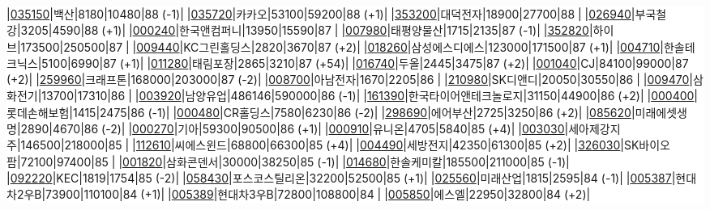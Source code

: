|[035150](https://finance.daum.net/quotes/A035150)|백산|8180|10480|88 (-1)|
|[035720](https://finance.daum.net/quotes/A035720)|카카오|53100|59200|88 (+1)|
|[353200](https://finance.daum.net/quotes/A353200)|대덕전자|18900|27700|88 |
|[026940](https://finance.daum.net/quotes/A026940)|부국철강|3205|4590|88 (+1)|
|[000240](https://finance.daum.net/quotes/A000240)|한국앤컴퍼니|13950|15590|87 |
|[007980](https://finance.daum.net/quotes/A007980)|태평양물산|1715|2135|87 (-1)|
|[352820](https://finance.daum.net/quotes/A352820)|하이브|173500|250500|87 |
|[009440](https://finance.daum.net/quotes/A009440)|KC그린홀딩스|2820|3670|87 (+2)|
|[018260](https://finance.daum.net/quotes/A018260)|삼성에스디에스|123000|171500|87 (+1)|
|[004710](https://finance.daum.net/quotes/A004710)|한솔테크닉스|5100|6990|87 (+1)|
|[011280](https://finance.daum.net/quotes/A011280)|태림포장|2865|3210|87 (+54)|
|[016740](https://finance.daum.net/quotes/A016740)|두올|2445|3475|87 (+2)|
|[001040](https://finance.daum.net/quotes/A001040)|CJ|84100|99000|87 (+2)|
|[259960](https://finance.daum.net/quotes/A259960)|크래프톤|168000|203000|87 (-2)|
|[008700](https://finance.daum.net/quotes/A008700)|아남전자|1670|2205|86 |
|[210980](https://finance.daum.net/quotes/A210980)|SK디앤디|20050|30550|86 |
|[009470](https://finance.daum.net/quotes/A009470)|삼화전기|13700|17310|86 |
|[003920](https://finance.daum.net/quotes/A003920)|남양유업|486146|590000|86 (-1)|
|[161390](https://finance.daum.net/quotes/A161390)|한국타이어앤테크놀로지|31150|44900|86 (+2)|
|[000400](https://finance.daum.net/quotes/A000400)|롯데손해보험|1415|2475|86 (-1)|
|[000480](https://finance.daum.net/quotes/A000480)|CR홀딩스|7580|6230|86 (-2)|
|[298690](https://finance.daum.net/quotes/A298690)|에어부산|2725|3250|86 (+2)|
|[085620](https://finance.daum.net/quotes/A085620)|미래에셋생명|2890|4670|86 (-2)|
|[000270](https://finance.daum.net/quotes/A000270)|기아|59300|90500|86 (+1)|
|[000910](https://finance.daum.net/quotes/A000910)|유니온|4705|5840|85 (+4)|
|[003030](https://finance.daum.net/quotes/A003030)|세아제강지주|146500|218000|85 |
|[112610](https://finance.daum.net/quotes/A112610)|씨에스윈드|68800|66300|85 (+4)|
|[004490](https://finance.daum.net/quotes/A004490)|세방전지|42350|61300|85 (+2)|
|[326030](https://finance.daum.net/quotes/A326030)|SK바이오팜|72100|97400|85 |
|[001820](https://finance.daum.net/quotes/A001820)|삼화콘덴서|30000|38250|85 (-1)|
|[014680](https://finance.daum.net/quotes/A014680)|한솔케미칼|185500|211000|85 (-1)|
|[092220](https://finance.daum.net/quotes/A092220)|KEC|1819|1754|85 (-2)|
|[058430](https://finance.daum.net/quotes/A058430)|포스코스틸리온|32200|52500|85 (+1)|
|[025560](https://finance.daum.net/quotes/A025560)|미래산업|1815|2595|84 (-1)|
|[005387](https://finance.daum.net/quotes/A005387)|현대차2우B|73900|110100|84 (+1)|
|[005389](https://finance.daum.net/quotes/A005389)|현대차3우B|72800|108800|84 |
|[005850](https://finance.daum.net/quotes/A005850)|에스엘|22950|32800|84 (+2)|